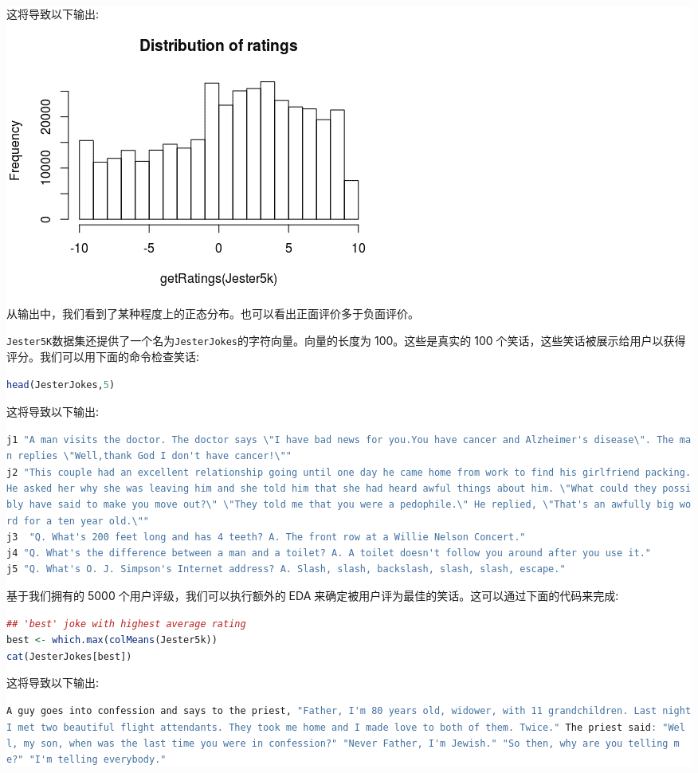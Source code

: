 这将导致以下输出:

![](img/b58541b7-1a33-40e5-8606-c97a4985d982.png)

从输出中，我们看到了某种程度上的正态分布。也可以看出正面评价多于负面评价。

`Jester5K`数据集还提供了一个名为`JesterJokes`的字符向量。向量的长度为 100。这些是真实的 100 个笑话，这些笑话被展示给用户以获得评分。我们可以用下面的命令检查笑话:

```r
head(JesterJokes,5)
```

这将导致以下输出:

```r
j1 "A man visits the doctor. The doctor says \"I have bad news for you.You have cancer and Alzheimer's disease\". The man replies \"Well,thank God I don't have cancer!\""
j2 "This couple had an excellent relationship going until one day he came home from work to find his girlfriend packing. He asked her why she was leaving him and she told him that she had heard awful things about him. \"What could they possibly have said to make you move out?\" \"They told me that you were a pedophile.\" He replied, \"That's an awfully big word for a ten year old.\""
j3  "Q. What's 200 feet long and has 4 teeth? A. The front row at a Willie Nelson Concert."
j4 "Q. What's the difference between a man and a toilet? A. A toilet doesn't follow you around after you use it."
j5 "Q. What's O. J. Simpson's Internet address? A. Slash, slash, backslash, slash, slash, escape."
```

基于我们拥有的 5000 个用户评级，我们可以执行额外的 EDA 来确定被用户评为最佳的笑话。这可以通过下面的代码来完成:

```r
## 'best' joke with highest average rating
best <- which.max(colMeans(Jester5k))
cat(JesterJokes[best])
```

这将导致以下输出:

```r
A guy goes into confession and says to the priest, "Father, I'm 80 years old, widower, with 11 grandchildren. Last night I met two beautiful flight attendants. They took me home and I made love to both of them. Twice." The priest said: "Well, my son, when was the last time you were in confession?" "Never Father, I'm Jewish." "So then, why are you telling me?" "I'm telling everybody."
```
